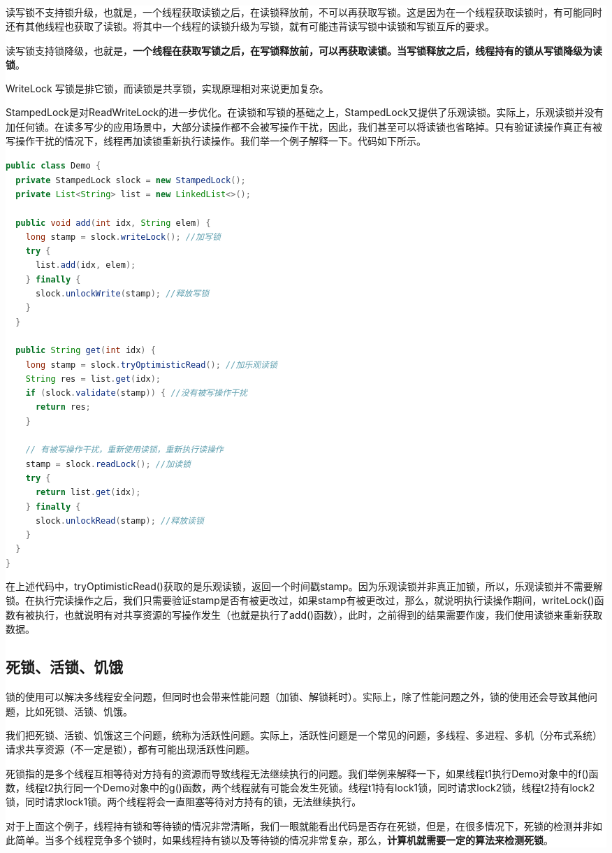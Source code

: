 读写锁不支持锁升级，也就是，一个线程获取读锁之后，在读锁释放前，不可以再获取写锁。这是因为在一个线程获取读锁时，有可能同时还有其他线程也获取了读锁。将其中一个线程的读锁升级为写锁，就有可能违背读写锁中读锁和写锁互斥的要求。

读写锁支持锁降级，也就是，**一个线程在获取写锁之后，在写锁释放前，可以再获取读锁。当写锁释放之后，线程持有的锁从写锁降级为读锁**。

WriteLock 写锁是排它锁，而读锁是共享锁，实现原理相对来说更加复杂。

StampedLock是对ReadWriteLock的进一步优化。在读锁和写锁的基础之上，StampedLock又提供了乐观读锁。实际上，乐观读锁并没有加任何锁。在读多写少的应用场景中，大部分读操作都不会被写操作干扰，因此，我们甚至可以将读锁也省略掉。只有验证读操作真正有被写操作干扰的情况下，线程再加读锁重新执行读操作。我们举一个例子解释一下。代码如下所示。
```java
public class Demo {
  private StampedLock slock = new StampedLock();
  private List<String> list = new LinkedList<>();

  public void add(int idx, String elem) {
    long stamp = slock.writeLock(); //加写锁
    try {
      list.add(idx, elem);
    } finally {
      slock.unlockWrite(stamp); //释放写锁
    }
  }

  public String get(int idx) {
    long stamp = slock.tryOptimisticRead(); //加乐观读锁
    String res = list.get(idx);
    if (slock.validate(stamp)) { //没有被写操作干扰
      return res;
    }

    // 有被写操作干扰，重新使用读锁，重新执行读操作
    stamp = slock.readLock(); //加读锁
    try {
      return list.get(idx);
    } finally {
      slock.unlockRead(stamp); //释放读锁
    }
  }
}
```

在上述代码中，tryOptimisticRead()获取的是乐观读锁，返回一个时间戳stamp。因为乐观读锁并非真正加锁，所以，乐观读锁并不需要解锁。在执行完读操作之后，我们只需要验证stamp是否有被更改过，如果stamp有被更改过，那么，就说明执行读操作期间，writeLock()函数有被执行，也就说明有对共享资源的写操作发生（也就是执行了add()函数），此时，之前得到的结果需要作废，我们使用读锁来重新获取数据。

## 死锁、活锁、饥饿
锁的使用可以解决多线程安全问题，但同时也会带来性能问题（加锁、解锁耗时）。实际上，除了性能问题之外，锁的使用还会导致其他问题，比如死锁、活锁、饥饿。

我们把死锁、活锁、饥饿这三个问题，统称为活跃性问题。实际上，活跃性问题是一个常见的问题，多线程、多进程、多机（分布式系统）请求共享资源（不一定是锁），都有可能出现活跃性问题。

死锁指的是多个线程互相等待对方持有的资源而导致线程无法继续执行的问题。我们举例来解释一下，如果线程t1执行Demo对象中的f()函数，线程t2执行同一个Demo对象中的g()函数，两个线程就有可能会发生死锁。线程t1持有lock1锁，同时请求lock2锁，线程t2持有lock2锁，同时请求lock1锁。两个线程将会一直阻塞等待对方持有的锁，无法继续执行。

对于上面这个例子，线程持有锁和等待锁的情况非常清晰，我们一眼就能看出代码是否存在死锁，但是，在很多情况下，死锁的检测并非如此简单。当多个线程竞争多个锁时，如果线程持有锁以及等待锁的情况非常复杂，那么，**计算机就需要一定的算法来检测死锁**。
